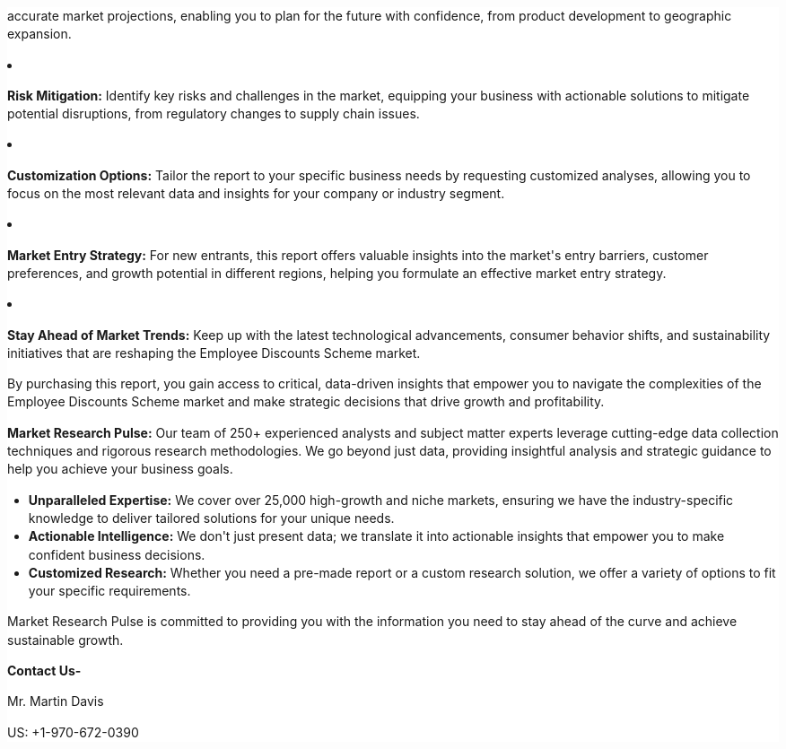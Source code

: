 accurate market projections, enabling you to plan for the future with confidence, from product development to geographic expansion.</p></li><li><p><strong>Risk Mitigation:</strong> Identify key risks and challenges in the market, equipping your business with actionable solutions to mitigate potential disruptions, from regulatory changes to supply chain issues.</p></li><li><p><strong>Customization Options:</strong> Tailor the report to your specific business needs by requesting customized analyses, allowing you to focus on the most relevant data and insights for your company or industry segment.</p></li><li><p><strong>Market Entry Strategy:</strong> For new entrants, this report offers valuable insights into the market's entry barriers, customer preferences, and growth potential in different regions, helping you formulate an effective market entry strategy.</p></li><li><p><strong>Stay Ahead of Market Trends:</strong> Keep up with the latest technological advancements, consumer behavior shifts, and sustainability initiatives that are reshaping the Employee Discounts Scheme market.</p></li></ol><p>By purchasing this report, you gain access to critical, data-driven insights that empower you to navigate the complexities of the Employee Discounts Scheme market and make strategic decisions that drive growth and profitability.</p><p><strong>Market Research Pulse:</strong>&nbsp;Our team of 250+ experienced analysts and subject matter experts leverage cutting-edge data collection techniques and rigorous research methodologies. We go beyond just data, providing insightful analysis and strategic guidance to help you achieve your business goals.</p><ul><li><strong>Unparalleled Expertise:</strong>&nbsp;We cover over 25,000 high-growth and niche markets, ensuring we have the industry-specific knowledge to deliver tailored solutions for your unique needs.</li><li><strong>Actionable Intelligence:</strong>&nbsp;We don't just present data; we translate it into actionable insights that empower you to make confident business decisions.</li><li><strong>Customized Research:</strong>&nbsp;Whether you need a pre-made report or a custom research solution, we offer a variety of options to fit your specific requirements.</li></ul><p>Market Research Pulse is committed to providing you with the information you need to stay ahead of the curve and achieve sustainable growth.</p><p><strong>Contact Us-</strong></p><p>Mr. Martin Davis</p><p>US: +1-970-672-0390</p>
